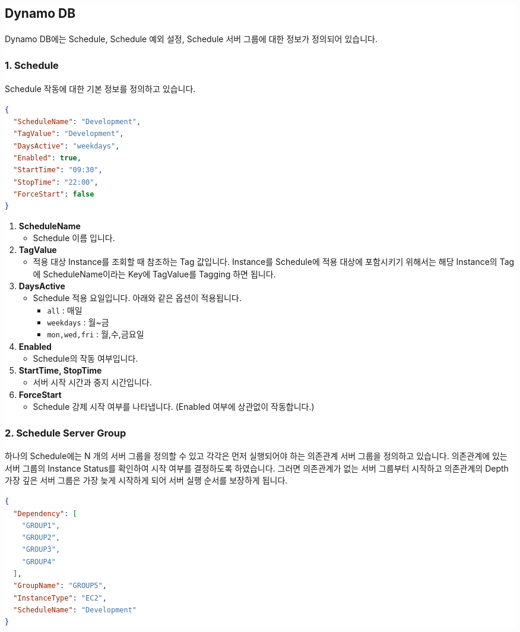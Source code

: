 ## Dynamo DB

Dynamo DB에는 Schedule, Schedule 예외 설정, Schedule 서버 그룹에 대한 정보가 정의되어 있습니다.

### 1. Schedule

Schedule 작동에 대한 기본 정보를 정의하고 있습니다.

```json
{
  "ScheduleName": "Development",
  "TagValue": "Development",
  "DaysActive": "weekdays",
  "Enabled": true,
  "StartTime": "09:30",
  "StopTime": "22:00",
  "ForceStart": false
}
```

1. **ScheduleName**
    * Schedule 이름 입니다.
2. **TagValue**
    * 적용 대상 Instance를 조회할 때 참조하는 Tag 값입니다. Instance를 Schedule에 적용 대상에 포함시키기 위해서는 해당 Instance의 Tag에 ScheduleName이라는 Key에 TagValue를 Tagging 하면 됩니다.
3. **DaysActive**
    * Schedule 적용 요일입니다. 아래와 같은 옵션이 적용됩니다.
        * `all` : 매일
        * `weekdays` : 월~금
        * `mon,wed,fri` : 월,수,금요일
4. **Enabled**
    * Schedule의 작동 여부입니다.
5. **StartTime, StopTime**
    * 서버 시작 시간과 중지 시간입니다.
6. **ForceStart**
    * Schedule 강제 시작 여부를 나타냅니다. (Enabled 여부에 상관없이 작동합니다.)

### 2. Schedule Server Group

하나의 Schedule에는 N 개의 서버 그룹을 정의할 수 있고 각각은 먼저 실행되어야 하는 의존관계 서버 그룹을 정의하고 있습니다. 의존관계에 있는 서버 그룹의 Instance Status를 확인하여 시작 여부를 결정하도록 하였습니다. 그러면 의존관계가 없는 서버 그룹부터 시작하고 의존관계의 Depth 가장 깊은 서버 그룹은 가장 늦게 시작하게 되어 서버 실행 순서를 보장하게 됩니다.

```json
{
  "Dependency": [
    "GROUP1",
    "GROUP2",
    "GROUP3",
    "GROUP4"
  ],
  "GroupName": "GROUP5",
  "InstanceType": "EC2",
  "ScheduleName": "Development"
}
```
